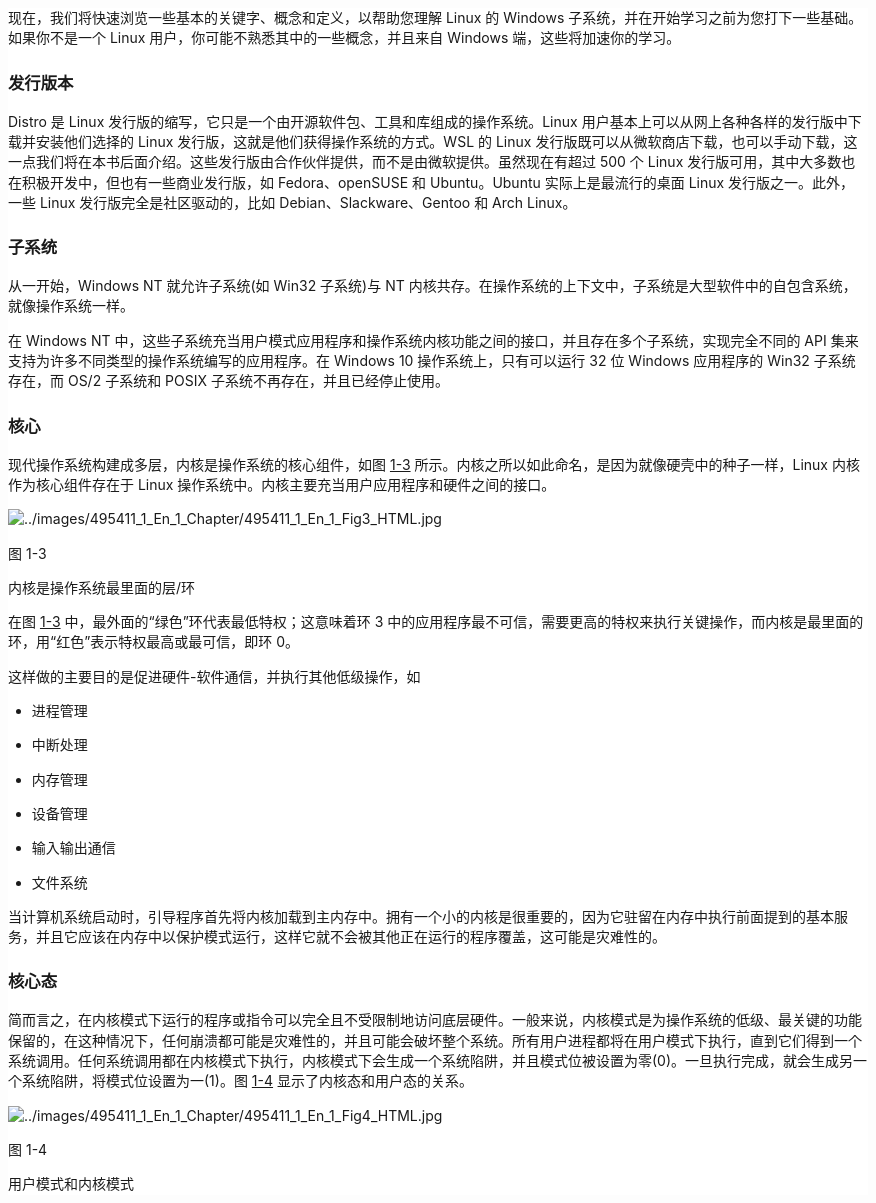 现在，我们将快速浏览一些基本的关键字、概念和定义，以帮助您理解 Linux 的 Windows 子系统，并在开始学习之前为您打下一些基础。如果你不是一个 Linux 用户，你可能不熟悉其中的一些概念，并且来自 Windows 端，这些将加速你的学习。

### 发行版本

Distro 是 Linux 发行版的缩写，它只是一个由开源软件包、工具和库组成的操作系统。Linux 用户基本上可以从网上各种各样的发行版中下载并安装他们选择的 Linux 发行版，这就是他们获得操作系统的方式。WSL 的 Linux 发行版既可以从微软商店下载，也可以手动下载，这一点我们将在本书后面介绍。这些发行版由合作伙伴提供，而不是由微软提供。虽然现在有超过 500 个 Linux 发行版可用，其中大多数也在积极开发中，但也有一些商业发行版，如 Fedora、openSUSE 和 Ubuntu。Ubuntu 实际上是最流行的桌面 Linux 发行版之一。此外，一些 Linux 发行版完全是社区驱动的，比如 Debian、Slackware、Gentoo 和 Arch Linux。

### 子系统

从一开始，Windows NT 就允许子系统(如 Win32 子系统)与 NT 内核共存。在操作系统的上下文中，子系统是大型软件中的自包含系统，就像操作系统一样。

在 Windows NT 中，这些子系统充当用户模式应用程序和操作系统内核功能之间的接口，并且存在多个子系统，实现完全不同的 API 集来支持为许多不同类型的操作系统编写的应用程序。在 Windows 10 操作系统上，只有可以运行 32 位 Windows 应用程序的 Win32 子系统存在，而 OS/2 子系统和 POSIX 子系统不再存在，并且已经停止使用。

### 核心

现代操作系统构建成多层，内核是操作系统的核心组件，如图 [1-3](#Fig3) 所示。内核之所以如此命名，是因为就像硬壳中的种子一样，Linux 内核作为核心组件存在于 Linux 操作系统中。内核主要充当用户应用程序和硬件之间的接口。

![../images/495411_1_En_1_Chapter/495411_1_En_1_Fig3_HTML.jpg](../images/495411_1_En_1_Chapter/495411_1_En_1_Fig3_HTML.jpg)

图 1-3

内核是操作系统最里面的层/环

在图 [1-3](#Fig3) 中，最外面的“绿色”环代表最低特权；这意味着环 3 中的应用程序最不可信，需要更高的特权来执行关键操作，而内核是最里面的环，用“红色”表示特权最高或最可信，即环 0。

这样做的主要目的是促进硬件-软件通信，并执行其他低级操作，如

*   进程管理

*   中断处理

*   内存管理

*   设备管理

*   输入输出通信

*   文件系统

当计算机系统启动时，引导程序首先将内核加载到主内存中。拥有一个小的内核是很重要的，因为它驻留在内存中执行前面提到的基本服务，并且它应该在内存中以保护模式运行，这样它就不会被其他正在运行的程序覆盖，这可能是灾难性的。

### 核心态

简而言之，在内核模式下运行的程序或指令可以完全且不受限制地访问底层硬件。一般来说，内核模式是为操作系统的低级、最关键的功能保留的，在这种情况下，任何崩溃都可能是灾难性的，并且可能会破坏整个系统。所有用户进程都将在用户模式下执行，直到它们得到一个系统调用。任何系统调用都在内核模式下执行，内核模式下会生成一个系统陷阱，并且模式位被设置为零(0)。一旦执行完成，就会生成另一个系统陷阱，将模式位设置为一(1)。图 [1-4](#Fig4) 显示了内核态和用户态的关系。

![../images/495411_1_En_1_Chapter/495411_1_En_1_Fig4_HTML.jpg](../images/495411_1_En_1_Chapter/495411_1_En_1_Fig4_HTML.jpg)

图 1-4

用户模式和内核模式
